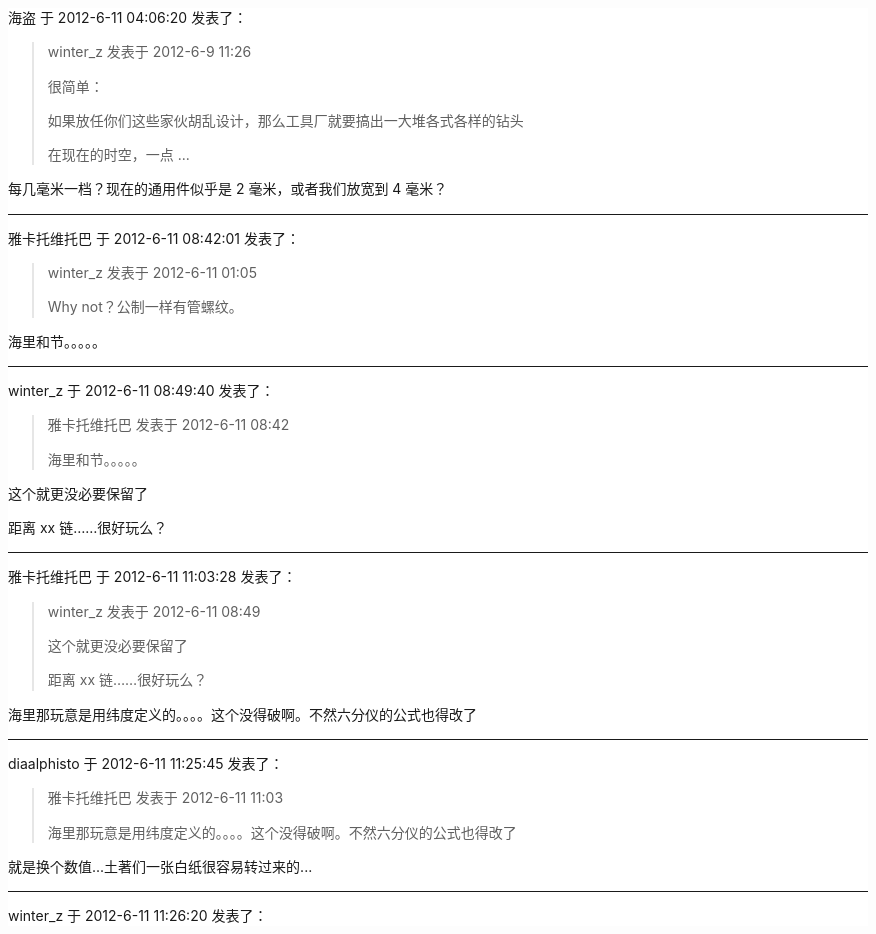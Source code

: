
海盗 于 2012-6-11 04:06:20 发表了：

> winter_z 发表于 2012-6-9 11:26
>
> 很简单：
>
> 如果放任你们这些家伙胡乱设计，那么工具厂就要搞出一大堆各式各样的钻头
>
> 在现在的时空，一点 ...

每几毫米一档？现在的通用件似乎是 2 毫米，或者我们放宽到 4 毫米？

---

雅卡托维托巴 于 2012-6-11 08:42:01 发表了：

> winter_z 发表于 2012-6-11 01:05
>
> Why not？公制一样有管螺纹。

海里和节。。。。。

---

winter_z 于 2012-6-11 08:49:40 发表了：

> 雅卡托维托巴 发表于 2012-6-11 08:42
>
> 海里和节。。。。。

这个就更没必要保留了

距离 xx 链……很好玩么？

---

雅卡托维托巴 于 2012-6-11 11:03:28 发表了：

> winter_z 发表于 2012-6-11 08:49
>
> 这个就更没必要保留了
>
> 距离 xx 链……很好玩么？

海里那玩意是用纬度定义的。。。。这个没得破啊。不然六分仪的公式也得改了

---

diaalphisto 于 2012-6-11 11:25:45 发表了：

> 雅卡托维托巴 发表于 2012-6-11 11:03
>
> 海里那玩意是用纬度定义的。。。。这个没得破啊。不然六分仪的公式也得改了

就是换个数值...土著们一张白纸很容易转过来的...

---

winter_z 于 2012-6-11 11:26:20 发表了：
